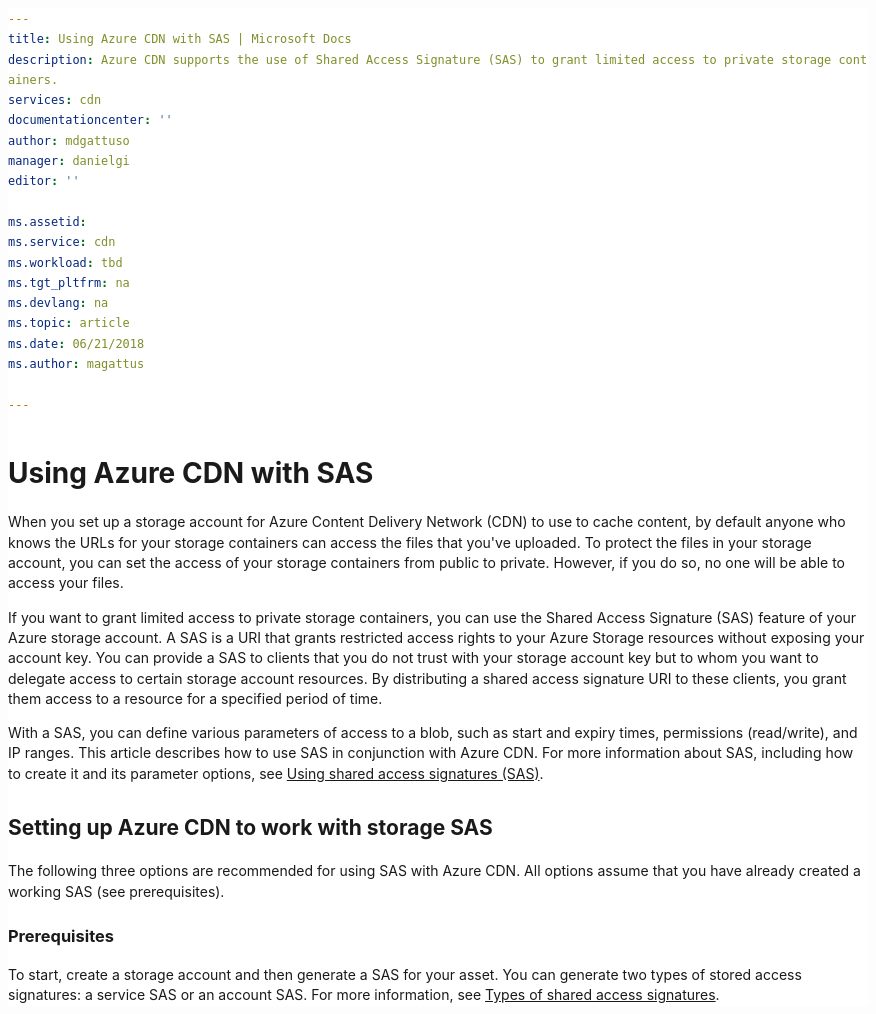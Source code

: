 ```yaml
---
title: Using Azure CDN with SAS | Microsoft Docs
description: Azure CDN supports the use of Shared Access Signature (SAS) to grant limited access to private storage containers.
services: cdn
documentationcenter: ''
author: mdgattuso
manager: danielgi
editor: ''

ms.assetid: 
ms.service: cdn
ms.workload: tbd
ms.tgt_pltfrm: na
ms.devlang: na
ms.topic: article
ms.date: 06/21/2018
ms.author: magattus

---
```

# Using Azure CDN with SAS

When you set up a storage account for Azure Content Delivery Network (CDN) to use to cache content, by default anyone who knows the URLs for your storage containers can access the files that you've uploaded. To protect the files in your storage account, you can set the access of your storage containers from public to private. However, if you do so, no one will be able to access your files. 

If you want to grant limited access to private storage containers, you can use the Shared Access Signature (SAS) feature of your Azure storage account. A SAS is a URI that grants restricted access rights to your Azure Storage resources without exposing your account key. You can provide a SAS to clients that you do not trust with your storage account key but to whom you want to delegate access to certain storage account resources. By distributing a shared access signature URI to these clients, you grant them access to a resource for a specified period of time.
 
With a SAS, you can define various parameters of access to a blob, such as start and expiry times, permissions (read/write), and IP ranges. This article describes how to use SAS in conjunction with Azure CDN. For more information about SAS, including how to create it and its parameter options, see [Using shared access signatures (SAS)](https://docs.microsoft.com/azure/storage/common/storage-dotnet-shared-access-signature-part-1).

## Setting up Azure CDN to work with storage SAS
The following three options are recommended for using SAS with Azure CDN. All options assume that you have already created a working SAS (see prerequisites). 
 
### Prerequisites
To start, create a storage account and then generate a SAS for your asset. You can generate two types of stored access signatures: a service SAS or an account SAS. For more information, see [Types of shared access signatures](https://docs.microsoft.com/azure/storage/common/storage-dotnet-shared-access-signature-part-1#types-of-shared-access-signatures).
